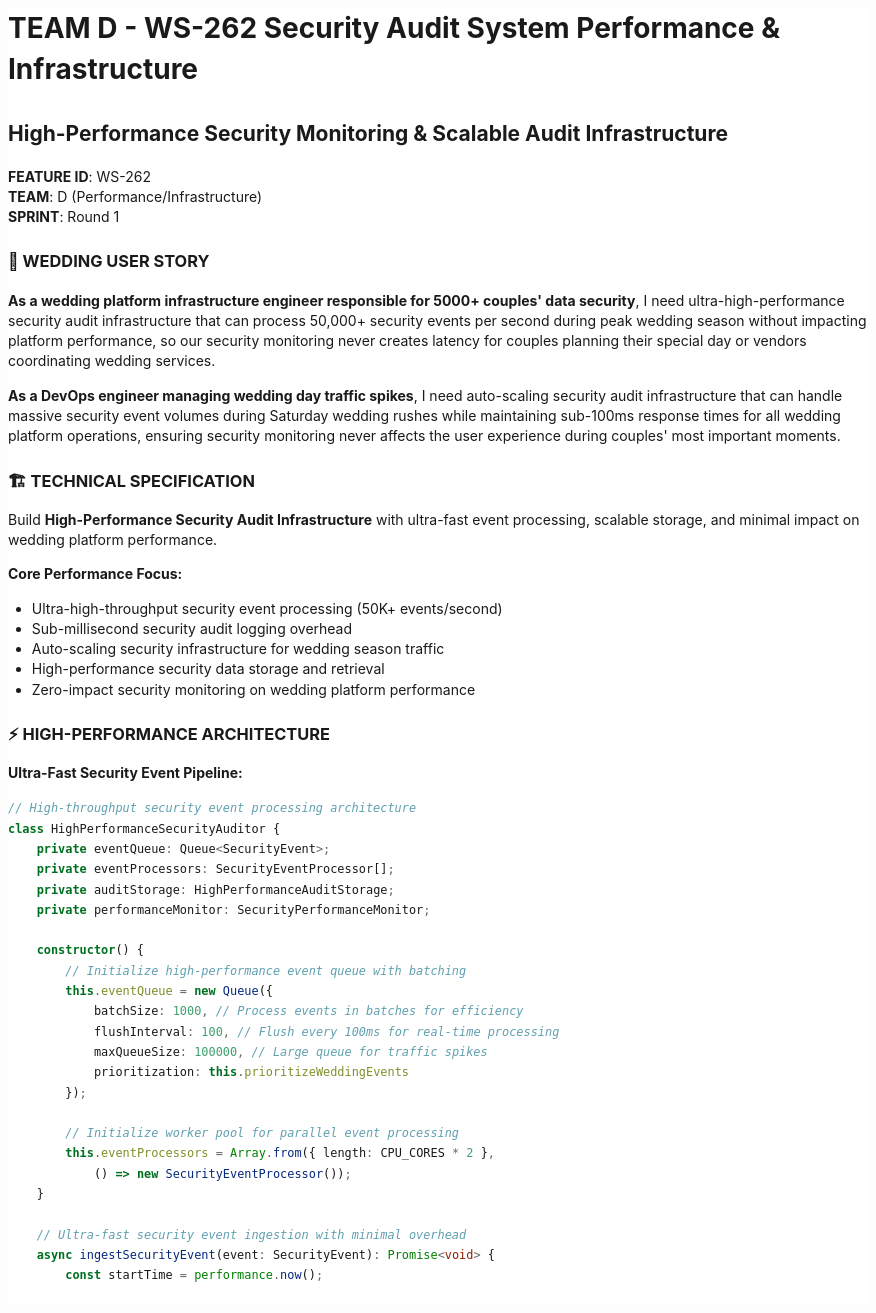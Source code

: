 # TEAM D - WS-262 Security Audit System Performance & Infrastructure
## High-Performance Security Monitoring & Scalable Audit Infrastructure

**FEATURE ID**: WS-262  
**TEAM**: D (Performance/Infrastructure)  
**SPRINT**: Round 1  

### 🎯 WEDDING USER STORY

**As a wedding platform infrastructure engineer responsible for 5000+ couples' data security**, I need ultra-high-performance security audit infrastructure that can process 50,000+ security events per second during peak wedding season without impacting platform performance, so our security monitoring never creates latency for couples planning their special day or vendors coordinating wedding services.

**As a DevOps engineer managing wedding day traffic spikes**, I need auto-scaling security audit infrastructure that can handle massive security event volumes during Saturday wedding rushes while maintaining sub-100ms response times for all wedding platform operations, ensuring security monitoring never affects the user experience during couples' most important moments.

### 🏗️ TECHNICAL SPECIFICATION

Build **High-Performance Security Audit Infrastructure** with ultra-fast event processing, scalable storage, and minimal impact on wedding platform performance.

**Core Performance Focus:**
- Ultra-high-throughput security event processing (50K+ events/second)
- Sub-millisecond security audit logging overhead
- Auto-scaling security infrastructure for wedding season traffic
- High-performance security data storage and retrieval
- Zero-impact security monitoring on wedding platform performance

### ⚡ HIGH-PERFORMANCE ARCHITECTURE

**Ultra-Fast Security Event Pipeline:**
```typescript
// High-throughput security event processing architecture
class HighPerformanceSecurityAuditor {
    private eventQueue: Queue<SecurityEvent>;
    private eventProcessors: SecurityEventProcessor[];
    private auditStorage: HighPerformanceAuditStorage;
    private performanceMonitor: SecurityPerformanceMonitor;
    
    constructor() {
        // Initialize high-performance event queue with batching
        this.eventQueue = new Queue({
            batchSize: 1000, // Process events in batches for efficiency
            flushInterval: 100, // Flush every 100ms for real-time processing
            maxQueueSize: 100000, // Large queue for traffic spikes
            prioritization: this.prioritizeWeddingEvents
        });
        
        // Initialize worker pool for parallel event processing
        this.eventProcessors = Array.from({ length: CPU_CORES * 2 }, 
            () => new SecurityEventProcessor());
    }
    
    // Ultra-fast security event ingestion with minimal overhead
    async ingestSecurityEvent(event: SecurityEvent): Promise<void> {
        const startTime = performance.now();
        
```